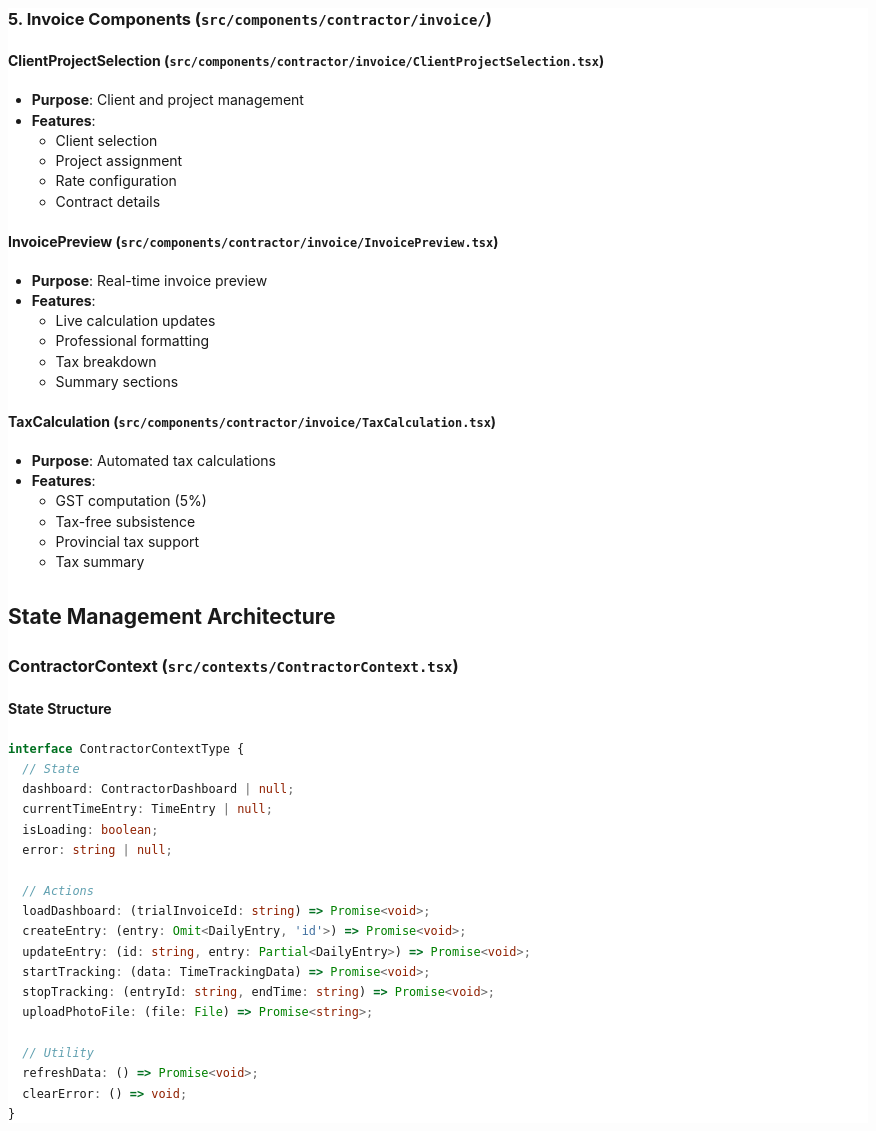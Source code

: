 ### 5. Invoice Components (`src/components/contractor/invoice/`)

#### ClientProjectSelection (`src/components/contractor/invoice/ClientProjectSelection.tsx`)
- **Purpose**: Client and project management
- **Features**:
  - Client selection
  - Project assignment
  - Rate configuration
  - Contract details

#### InvoicePreview (`src/components/contractor/invoice/InvoicePreview.tsx`)
- **Purpose**: Real-time invoice preview
- **Features**:
  - Live calculation updates
  - Professional formatting
  - Tax breakdown
  - Summary sections

#### TaxCalculation (`src/components/contractor/invoice/TaxCalculation.tsx`)
- **Purpose**: Automated tax calculations
- **Features**:
  - GST computation (5%)
  - Tax-free subsistence
  - Provincial tax support
  - Tax summary

## State Management Architecture

### ContractorContext (`src/contexts/ContractorContext.tsx`)

#### State Structure
```typescript
interface ContractorContextType {
  // State
  dashboard: ContractorDashboard | null;
  currentTimeEntry: TimeEntry | null;
  isLoading: boolean;
  error: string | null;
  
  // Actions
  loadDashboard: (trialInvoiceId: string) => Promise<void>;
  createEntry: (entry: Omit<DailyEntry, 'id'>) => Promise<void>;
  updateEntry: (id: string, entry: Partial<DailyEntry>) => Promise<void>;
  startTracking: (data: TimeTrackingData) => Promise<void>;
  stopTracking: (entryId: string, endTime: string) => Promise<void>;
  uploadPhotoFile: (file: File) => Promise<string>;
  
  // Utility
  refreshData: () => Promise<void>;
  clearError: () => void;
}
```
